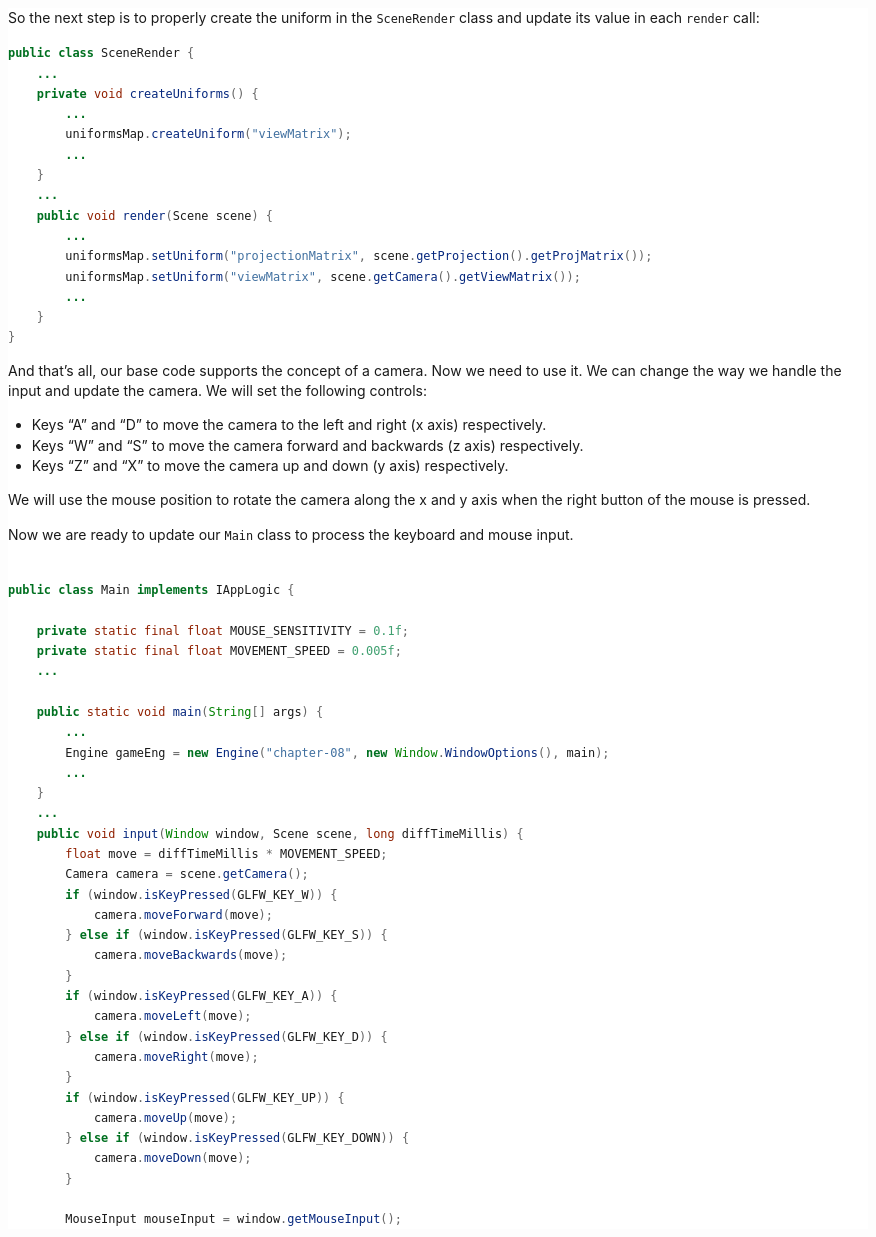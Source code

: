 So the next step is to properly create the uniform in the `SceneRender` class and update its value in each `render` call:

```java
public class SceneRender {
    ...
    private void createUniforms() {
        ...
        uniformsMap.createUniform("viewMatrix");
        ...
    }    
    ...
    public void render(Scene scene) {
        ...
        uniformsMap.setUniform("projectionMatrix", scene.getProjection().getProjMatrix());
        uniformsMap.setUniform("viewMatrix", scene.getCamera().getViewMatrix());
        ...
    }
}
```

And that’s all, our base code supports the concept of a camera. Now we need to use it. We can change the way we handle the input and update the camera. We will set the following controls:

* Keys “A” and “D” to move the camera to the left and right \(x axis\) respectively.
* Keys “W” and “S” to move the camera forward and backwards \(z axis\) respectively.
* Keys “Z” and “X” to move the camera up and down \(y axis\) respectively.

We will use the mouse position to rotate the camera along the x and y axis when the right button of the mouse is pressed.  

Now we are ready to update our `Main` class to process the keyboard and mouse input.

```java

public class Main implements IAppLogic {

    private static final float MOUSE_SENSITIVITY = 0.1f;
    private static final float MOVEMENT_SPEED = 0.005f;
    ...

    public static void main(String[] args) {
        ...
        Engine gameEng = new Engine("chapter-08", new Window.WindowOptions(), main);
        ...
    }
    ...
    public void input(Window window, Scene scene, long diffTimeMillis) {
        float move = diffTimeMillis * MOVEMENT_SPEED;
        Camera camera = scene.getCamera();
        if (window.isKeyPressed(GLFW_KEY_W)) {
            camera.moveForward(move);
        } else if (window.isKeyPressed(GLFW_KEY_S)) {
            camera.moveBackwards(move);
        }
        if (window.isKeyPressed(GLFW_KEY_A)) {
            camera.moveLeft(move);
        } else if (window.isKeyPressed(GLFW_KEY_D)) {
            camera.moveRight(move);
        }
        if (window.isKeyPressed(GLFW_KEY_UP)) {
            camera.moveUp(move);
        } else if (window.isKeyPressed(GLFW_KEY_DOWN)) {
            camera.moveDown(move);
        }

        MouseInput mouseInput = window.getMouseInput();
```